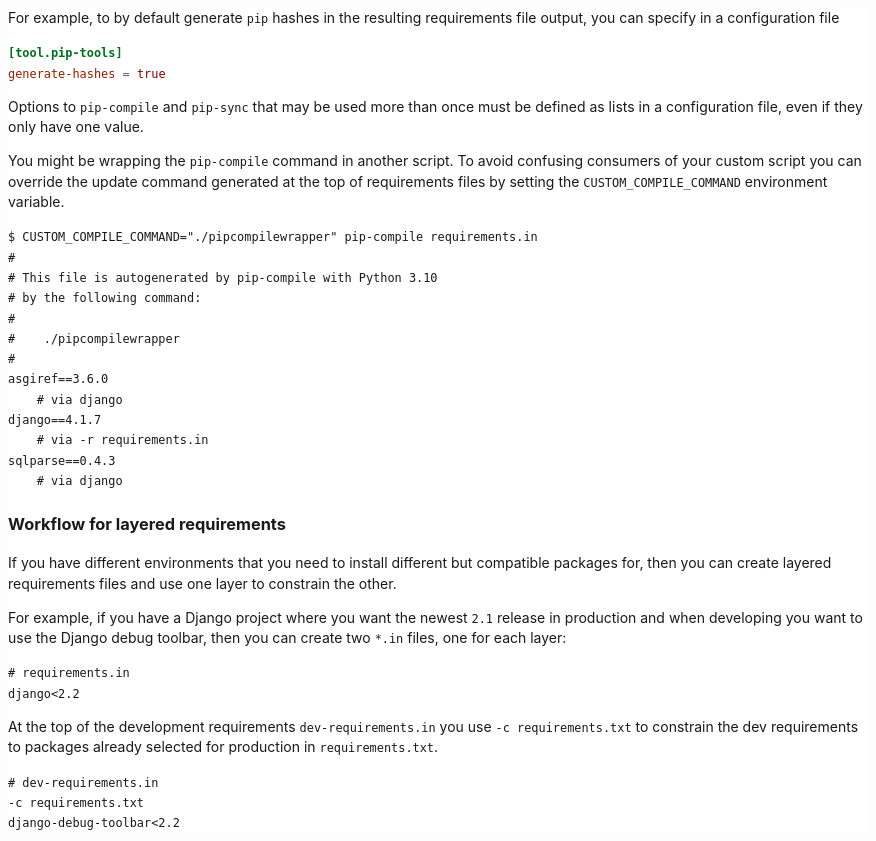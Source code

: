 For example, to by default generate `pip` hashes in the resulting
requirements file output, you can specify in a configuration file

```toml
[tool.pip-tools]
generate-hashes = true

```

Options to `pip-compile` and `pip-sync` that may be used more than once
must be defined as lists in a configuration file, even if they only have one
value.

You might be wrapping the `pip-compile` command in another script. To avoid
confusing consumers of your custom script you can override the update command
generated at the top of requirements files by setting the
`CUSTOM_COMPILE_COMMAND` environment variable.

```console
$ CUSTOM_COMPILE_COMMAND="./pipcompilewrapper" pip-compile requirements.in
#
# This file is autogenerated by pip-compile with Python 3.10
# by the following command:
#
#    ./pipcompilewrapper
#
asgiref==3.6.0
    # via django
django==4.1.7
    # via -r requirements.in
sqlparse==0.4.3
    # via django
```

### Workflow for layered requirements

If you have different environments that you need to install different but
compatible packages for, then you can create layered requirements files and use
one layer to constrain the other.

For example, if you have a Django project where you want the newest `2.1`
release in production and when developing you want to use the Django debug
toolbar, then you can create two `*.in` files, one for each layer:

```
# requirements.in
django<2.2
```

At the top of the development requirements `dev-requirements.in` you use `-c
requirements.txt` to constrain the dev requirements to packages already
selected for production in `requirements.txt`.

```
# dev-requirements.in
-c requirements.txt
django-debug-toolbar<2.2
```


[jazzband]: https://jazzband.co/
[jazzband-image]: https://jazzband.co/static/img/badge.svg
[pypi]: https://pypi.org/project/pip-tools/
[pypi-image]: https://img.shields.io/pypi/v/pip-tools.svg
[pyversions]: https://pypi.org/project/pip-tools/
[pyversions-image]: https://img.shields.io/pypi/pyversions/pip-tools.svg
[pre-commit]: https://results.pre-commit.ci/latest/github/jazzband/pip-tools/main
[pre-commit-image]: https://results.pre-commit.ci/badge/github/jazzband/pip-tools/main.svg
[buildstatus-gha]: https://github.com/jazzband/pip-tools/actions?query=workflow%3ACI
[buildstatus-gha-image]: https://github.com/jazzband/pip-tools/workflows/CI/badge.svg
[codecov]: https://codecov.io/gh/jazzband/pip-tools
[codecov-image]: https://codecov.io/gh/jazzband/pip-tools/branch/main/graph/badge.svg
[Matrix Room Badge]: https://img.shields.io/matrix/pip-tools:matrix.org?label=Discuss%20on%20Matrix%20at%20%23pip-tools%3Amatrix.org&logo=matrix&server_fqdn=matrix.org&style=flat
[Matrix Room]: https://matrix.to/#/%23pip-tools:matrix.org
[Matrix Space Badge]: https://img.shields.io/matrix/jazzband:matrix.org?label=Discuss%20on%20Matrix%20at%20%23jazzband%3Amatrix.org&logo=matrix&server_fqdn=matrix.org&style=flat
[Matrix Space]: https://matrix.to/#/%23jazzband:matrix.org
[pip-tools-overview]: https://github.com/jazzband/pip-tools/raw/main/img/pip-tools-overview.svg
[environment-markers]: https://peps.python.org/pep-0508/#environment-markers